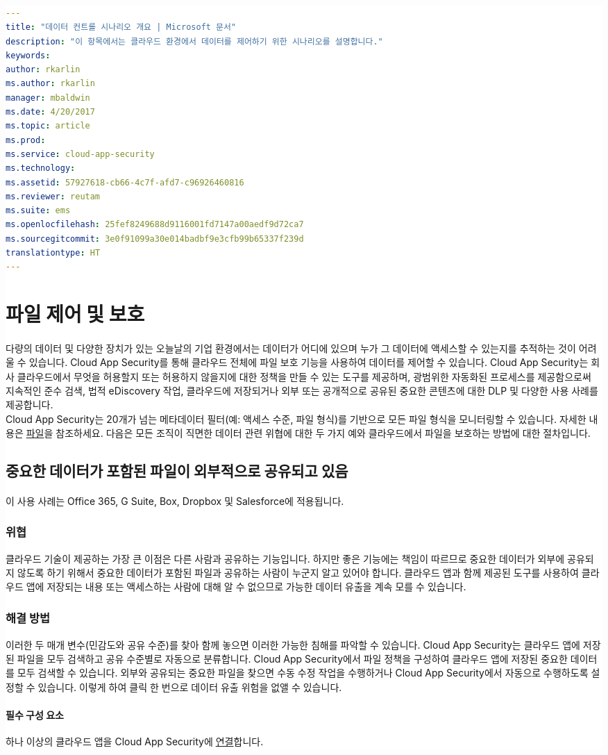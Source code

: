 ```yaml
---
title: "데이터 컨트롤 시나리오 개요 | Microsoft 문서"
description: "이 항목에서는 클라우드 환경에서 데이터를 제어하기 위한 시나리오를 설명합니다."
keywords: 
author: rkarlin
ms.author: rkarlin
manager: mbaldwin
ms.date: 4/20/2017
ms.topic: article
ms.prod: 
ms.service: cloud-app-security
ms.technology: 
ms.assetid: 57927618-cb66-4c7f-afd7-c96926460816
ms.reviewer: reutam
ms.suite: ems
ms.openlocfilehash: 25fef8249688d9116001fd7147a00aedf9d72ca7
ms.sourcegitcommit: 3e0f91099a30e014badbf9e3cfb99b65337f239d
translationtype: HT
---
```

# <a name="controlling-and-protecting-your-files"></a>파일 제어 및 보호  

다량의 데이터 및 다양한 장치가 있는 오늘날의 기업 환경에서는 데이터가 어디에 있으며 누가 그 데이터에 액세스할 수 있는지를 추적하는 것이 어려울 수 있습니다. Cloud App Security를 통해 클라우드 전체에 파일 보호 기능을 사용하여 데이터를 제어할 수 있습니다. Cloud App Security는 회사 클라우드에서 무엇을 허용할지 또는 허용하지 않을지에 대한 정책을 만들 수 있는 도구를 제공하며, 광범위한 자동화된 프로세스를 제공함으로써 지속적인 준수 검색, 법적 eDiscovery 작업, 클라우드에 저장되거나 외부 또는 공개적으로 공유된 중요한 콘텐츠에 대한 DLP 및 다양한 사용 사례를 제공합니다.  
Cloud App Security는 20개가 넘는 메타데이터 필터(예: 액세스 수준, 파일 형식)를 기반으로 모든 파일 형식을 모니터링할 수 있습니다. 자세한 내용은 [파일](file-filters.md)을 참조하세요. 다음은 모든 조직이 직면한 데이터 관련 위협에 대한 두 가지 예와 클라우드에서 파일을 보호하는 방법에 대한 절차입니다.
 
## <a name="files-that-contain-sensitive-data-are-being-shared-externally"></a>중요한 데이터가 포함된 파일이 외부적으로 공유되고 있음 

이 사용 사례는 Office 365, G Suite, Box, Dropbox 및 Salesforce에 적용됩니다.

### <a name="the-threat"></a>위협
클라우드 기술이 제공하는 가장 큰 이점은 다른 사람과 공유하는 기능입니다. 하지만 좋은 기능에는 책임이 따르므로 중요한 데이터가 외부에 공유되지 않도록 하기 위해서 중요한 데이터가 포함된 파일과 공유하는 사람이 누군지 알고 있어야 합니다. 클라우드 앱과 함께 제공된 도구를 사용하여 클라우드 앱에 저장되는 내용 또는 액세스하는 사람에 대해 알 수 없으므로 가능한 데이터 유출을 계속 모를 수 있습니다.

### <a name="the-solution"></a>해결 방법
이러한 두 매개 변수(민감도와 공유 수준)를 찾아 함께 놓으면 이러한 가능한 침해를 파악할 수 있습니다. Cloud App Security는 클라우드 앱에 저장된 파일을 모두 검색하고 공유 수준별로 자동으로 분류합니다. Cloud App Security에서 파일 정책을 구성하여 클라우드 앱에 저장된 중요한 데이터를 모두 검색할 수 있습니다. 외부와 공유되는 중요한 파일을 찾으면 수동 수정 작업을 수행하거나 Cloud App Security에서 자동으로 수행하도록 설정할 수 있습니다. 이렇게 하여 클릭 한 번으로 데이터 유출 위험을 없앨 수 있습니다.

#### <a name="prerequisites"></a>필수 구성 요소

하나 이상의 클라우드 앱을 Cloud App Security에 [연결](enable-instant-visibility-protection-and-governance-actions-for-your-apps.md)합니다.
